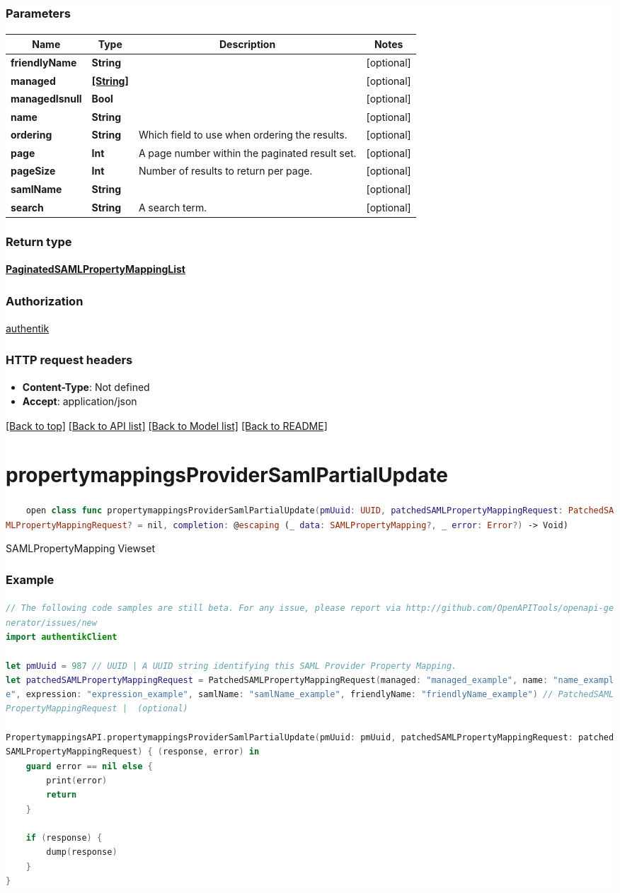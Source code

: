 ### Parameters

Name | Type | Description  | Notes
------------- | ------------- | ------------- | -------------
 **friendlyName** | **String** |  | [optional] 
 **managed** | [**[String]**](String.md) |  | [optional] 
 **managedIsnull** | **Bool** |  | [optional] 
 **name** | **String** |  | [optional] 
 **ordering** | **String** | Which field to use when ordering the results. | [optional] 
 **page** | **Int** | A page number within the paginated result set. | [optional] 
 **pageSize** | **Int** | Number of results to return per page. | [optional] 
 **samlName** | **String** |  | [optional] 
 **search** | **String** | A search term. | [optional] 

### Return type

[**PaginatedSAMLPropertyMappingList**](PaginatedSAMLPropertyMappingList.md)

### Authorization

[authentik](../README.md#authentik)

### HTTP request headers

 - **Content-Type**: Not defined
 - **Accept**: application/json

[[Back to top]](#) [[Back to API list]](../README.md#documentation-for-api-endpoints) [[Back to Model list]](../README.md#documentation-for-models) [[Back to README]](../README.md)

# **propertymappingsProviderSamlPartialUpdate**
```swift
    open class func propertymappingsProviderSamlPartialUpdate(pmUuid: UUID, patchedSAMLPropertyMappingRequest: PatchedSAMLPropertyMappingRequest? = nil, completion: @escaping (_ data: SAMLPropertyMapping?, _ error: Error?) -> Void)
```



SAMLPropertyMapping Viewset

### Example
```swift
// The following code samples are still beta. For any issue, please report via http://github.com/OpenAPITools/openapi-generator/issues/new
import authentikClient

let pmUuid = 987 // UUID | A UUID string identifying this SAML Provider Property Mapping.
let patchedSAMLPropertyMappingRequest = PatchedSAMLPropertyMappingRequest(managed: "managed_example", name: "name_example", expression: "expression_example", samlName: "samlName_example", friendlyName: "friendlyName_example") // PatchedSAMLPropertyMappingRequest |  (optional)

PropertymappingsAPI.propertymappingsProviderSamlPartialUpdate(pmUuid: pmUuid, patchedSAMLPropertyMappingRequest: patchedSAMLPropertyMappingRequest) { (response, error) in
    guard error == nil else {
        print(error)
        return
    }

    if (response) {
        dump(response)
    }
}
```
